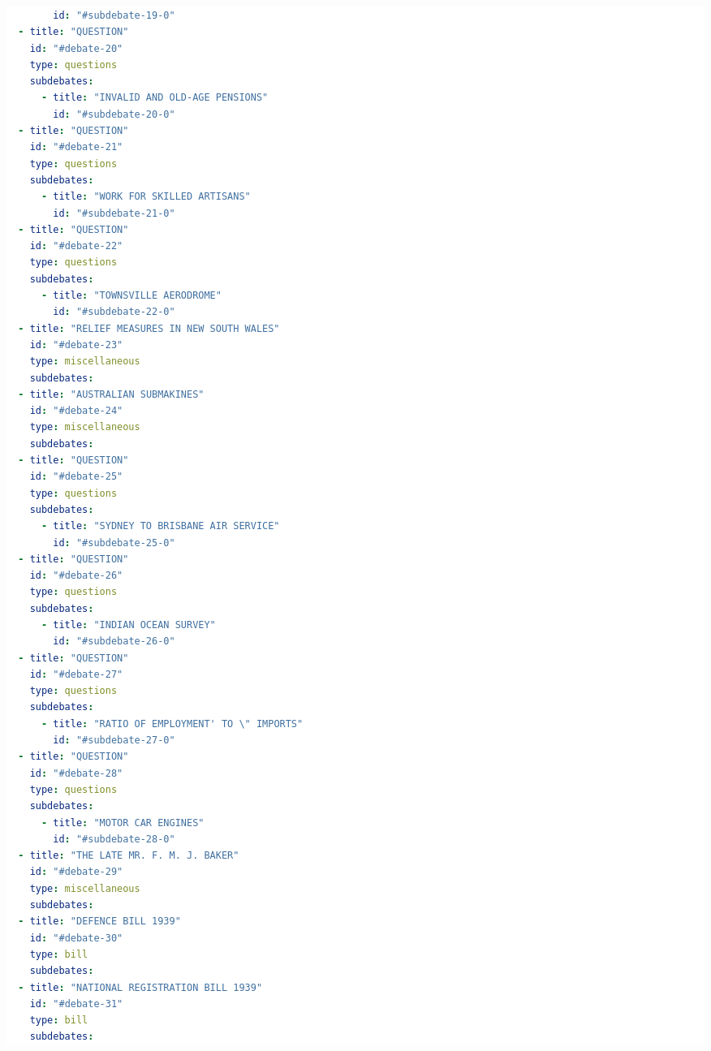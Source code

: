 ```yaml
        id: "#subdebate-19-0"
  - title: "QUESTION"
    id: "#debate-20"
    type: questions
    subdebates:
      - title: "INVALID AND OLD-AGE PENSIONS"
        id: "#subdebate-20-0"
  - title: "QUESTION"
    id: "#debate-21"
    type: questions
    subdebates:
      - title: "WORK FOR SKILLED ARTISANS"
        id: "#subdebate-21-0"
  - title: "QUESTION"
    id: "#debate-22"
    type: questions
    subdebates:
      - title: "TOWNSVILLE AERODROME"
        id: "#subdebate-22-0"
  - title: "RELIEF MEASURES IN NEW SOUTH WALES"
    id: "#debate-23"
    type: miscellaneous
    subdebates:
  - title: "AUSTRALIAN SUBMAKINES"
    id: "#debate-24"
    type: miscellaneous
    subdebates:
  - title: "QUESTION"
    id: "#debate-25"
    type: questions
    subdebates:
      - title: "SYDNEY TO BRISBANE AIR SERVICE"
        id: "#subdebate-25-0"
  - title: "QUESTION"
    id: "#debate-26"
    type: questions
    subdebates:
      - title: "INDIAN OCEAN SURVEY"
        id: "#subdebate-26-0"
  - title: "QUESTION"
    id: "#debate-27"
    type: questions
    subdebates:
      - title: "RATIO OF EMPLOYMENT' TO \" IMPORTS"
        id: "#subdebate-27-0"
  - title: "QUESTION"
    id: "#debate-28"
    type: questions
    subdebates:
      - title: "MOTOR CAR ENGINES"
        id: "#subdebate-28-0"
  - title: "THE LATE MR. F. M. J. BAKER"
    id: "#debate-29"
    type: miscellaneous
    subdebates:
  - title: "DEFENCE BILL 1939"
    id: "#debate-30"
    type: bill
    subdebates:
  - title: "NATIONAL REGISTRATION BILL 1939"
    id: "#debate-31"
    type: bill
    subdebates:
```